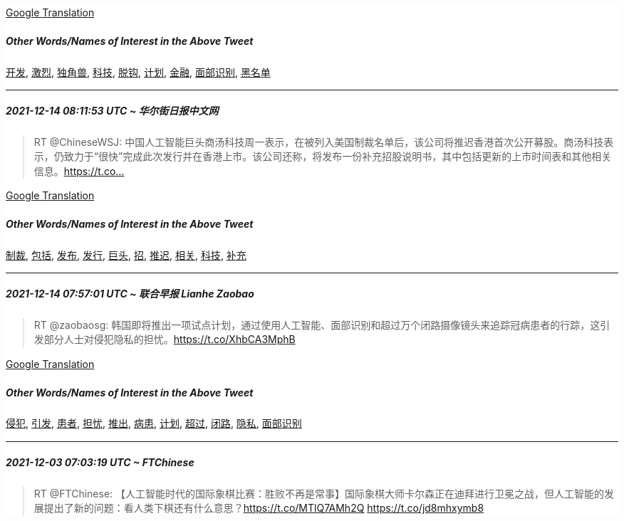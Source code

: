 [Google Translation](https://translate.google.com/?hi=en&tab=TT&sl=zh-CN&tl=en&op=translate&text=RT+%40zaobaosg%3A+%E6%9D%A8%E4%B8%B9%E6%97%AD%EF%BC%9A%E4%B8%AD%E5%9B%BD%E4%BA%BA%E5%B7%A5%E6%99%BA%E8%83%BD%E7%8B%AC%E8%A7%92%E5%85%BD%E5%95%86%E6%B1%A4%E4%B8%8A%E5%B8%82%E5%89%8D%E5%A4%95%EF%BC%8C%E8%A2%AB%E5%8D%8E%E7%9B%9B%E9%A1%BF%E7%9A%84%E2%80%9C%E5%A4%A7%E6%A3%92%E2%80%9D%E4%B8%80%E6%8C%A5%E5%88%97%E5%85%A5%E2%80%9C%E4%B8%AD%E5%9B%BD%E5%86%9B%E5%B7%A5%E5%A4%8D%E5%90%88%E4%BD%93%E4%BC%81%E4%B8%9A%E2%80%9D%E9%BB%91%E5%90%8D%E5%8D%95%EF%BC%8C%E4%B8%8A%E5%B8%82%E8%AE%A1%E5%88%92%E7%AB%8B%E5%8D%B3%E6%90%81%E6%B5%85%E3%80%82%E7%90%86%E7%94%B1%E6%98%AF%E5%95%86%E6%B1%A4%E5%BC%80%E5%8F%91%E5%8F%AF%E7%A1%AE%E8%AE%A4%E6%B0%91%E6%97%8F%E8%BA%AB%E4%BB%BD%E7%9A%84%E9%9D%A2%E9%83%A8%E8%AF%86%E5%88%AB%E7%A8%8B%E5%BA%8F%EF%BC%8C%E8%83%BD%E9%87%8D%E7%82%B9%E8%AF%86%E5%88%AB%E7%BB%B4%E5%90%BE%E5%B0%94%E6%97%8F%E4%BA%BA%EF%BC%8C%E4%BD%86%E6%A0%B9%E6%9C%AC%E5%8E%9F%E5%9B%A0%E6%98%AF%E4%B8%AD%E7%BE%8E%E6%BF%80%E7%83%88%E5%8D%9A%E5%BC%88%E4%B8%8B%EF%BC%8C%E5%8F%8C%E6%96%B9%E9%95%BF%E6%9C%9F%E7%9A%84%E7%A7%91%E6%8A%80%E6%88%98%E3%80%82%E9%87%91%E8%9E%8D%E8%84%B1%E9%92%A9%E5%A5%BD%E5%83%8F%E5%B7%B2%E5%9C%A8%E5%8F%91%E7%94%9F%E3%80%82h%E2%80%A6)
##### Other Words/Names of Interest in the Above Tweet
[开发](开发.md), [激烈](激烈.md), [独角兽](独角兽.md), [科技](科技.md), [脱钩](脱钩.md), [计划](计划.md), [金融](金融.md), [面部识别](面部识别.md), [黑名单](黑名单.md)
___
##### 2021-12-14 08:11:53 UTC ~ 华尔街日报中文网
> RT @ChineseWSJ: 中国人工智能巨头商汤科技周一表示，在被列入美国制裁名单后，该公司将推迟香港首次公开募股。商汤科技表示，仍致力于“很快”完成此次发行并在香港上市。该公司还称，将发布一份补充招股说明书，其中包括更新的上市时间表和其他相关信息。https://t.co…

[Google Translation](https://translate.google.com/?hi=en&tab=TT&sl=zh-CN&tl=en&op=translate&text=RT+%40ChineseWSJ%3A+%E4%B8%AD%E5%9B%BD%E4%BA%BA%E5%B7%A5%E6%99%BA%E8%83%BD%E5%B7%A8%E5%A4%B4%E5%95%86%E6%B1%A4%E7%A7%91%E6%8A%80%E5%91%A8%E4%B8%80%E8%A1%A8%E7%A4%BA%EF%BC%8C%E5%9C%A8%E8%A2%AB%E5%88%97%E5%85%A5%E7%BE%8E%E5%9B%BD%E5%88%B6%E8%A3%81%E5%90%8D%E5%8D%95%E5%90%8E%EF%BC%8C%E8%AF%A5%E5%85%AC%E5%8F%B8%E5%B0%86%E6%8E%A8%E8%BF%9F%E9%A6%99%E6%B8%AF%E9%A6%96%E6%AC%A1%E5%85%AC%E5%BC%80%E5%8B%9F%E8%82%A1%E3%80%82%E5%95%86%E6%B1%A4%E7%A7%91%E6%8A%80%E8%A1%A8%E7%A4%BA%EF%BC%8C%E4%BB%8D%E8%87%B4%E5%8A%9B%E4%BA%8E%E2%80%9C%E5%BE%88%E5%BF%AB%E2%80%9D%E5%AE%8C%E6%88%90%E6%AD%A4%E6%AC%A1%E5%8F%91%E8%A1%8C%E5%B9%B6%E5%9C%A8%E9%A6%99%E6%B8%AF%E4%B8%8A%E5%B8%82%E3%80%82%E8%AF%A5%E5%85%AC%E5%8F%B8%E8%BF%98%E7%A7%B0%EF%BC%8C%E5%B0%86%E5%8F%91%E5%B8%83%E4%B8%80%E4%BB%BD%E8%A1%A5%E5%85%85%E6%8B%9B%E8%82%A1%E8%AF%B4%E6%98%8E%E4%B9%A6%EF%BC%8C%E5%85%B6%E4%B8%AD%E5%8C%85%E6%8B%AC%E6%9B%B4%E6%96%B0%E7%9A%84%E4%B8%8A%E5%B8%82%E6%97%B6%E9%97%B4%E8%A1%A8%E5%92%8C%E5%85%B6%E4%BB%96%E7%9B%B8%E5%85%B3%E4%BF%A1%E6%81%AF%E3%80%82https%3A%2F%2Ft.co%E2%80%A6)
##### Other Words/Names of Interest in the Above Tweet
[制裁](制裁.md), [包括](包括.md), [发布](发布.md), [发行](发行.md), [巨头](巨头.md), [招](招.md), [推迟](推迟.md), [相关](相关.md), [科技](科技.md), [补充](补充.md)
___
##### 2021-12-14 07:57:01 UTC ~ 联合早报 Lianhe Zaobao
> RT @zaobaosg: 韩国即将推出一项试点计划，通过使用人工智能、面部识别和超过万个闭路摄像镜头来追踪冠病患者的行踪，这引发部分人士对侵犯隐私的担忧。https://t.co/XhbCA3MphB

[Google Translation](https://translate.google.com/?hi=en&tab=TT&sl=zh-CN&tl=en&op=translate&text=RT+%40zaobaosg%3A+%E9%9F%A9%E5%9B%BD%E5%8D%B3%E5%B0%86%E6%8E%A8%E5%87%BA%E4%B8%80%E9%A1%B9%E8%AF%95%E7%82%B9%E8%AE%A1%E5%88%92%EF%BC%8C%E9%80%9A%E8%BF%87%E4%BD%BF%E7%94%A8%E4%BA%BA%E5%B7%A5%E6%99%BA%E8%83%BD%E3%80%81%E9%9D%A2%E9%83%A8%E8%AF%86%E5%88%AB%E5%92%8C%E8%B6%85%E8%BF%87%E4%B8%87%E4%B8%AA%E9%97%AD%E8%B7%AF%E6%91%84%E5%83%8F%E9%95%9C%E5%A4%B4%E6%9D%A5%E8%BF%BD%E8%B8%AA%E5%86%A0%E7%97%85%E6%82%A3%E8%80%85%E7%9A%84%E8%A1%8C%E8%B8%AA%EF%BC%8C%E8%BF%99%E5%BC%95%E5%8F%91%E9%83%A8%E5%88%86%E4%BA%BA%E5%A3%AB%E5%AF%B9%E4%BE%B5%E7%8A%AF%E9%9A%90%E7%A7%81%E7%9A%84%E6%8B%85%E5%BF%A7%E3%80%82https%3A%2F%2Ft.co%2FXhbCA3MphB)
##### Other Words/Names of Interest in the Above Tweet
[侵犯](侵犯.md), [引发](引发.md), [患者](患者.md), [担忧](担忧.md), [推出](推出.md), [病患](病患.md), [计划](计划.md), [超过](超过.md), [闭路](闭路.md), [隐私](隐私.md), [面部识别](面部识别.md)
___
##### 2021-12-03 07:03:19 UTC ~ FTChinese
> RT @FTChinese: 【人工智能时代的国际象棋比赛：胜败不再是常事】国际象棋大师卡尔森正在迪拜进行卫冕之战，但人工智能的发展提出了新的问题：看人类下棋还有什么意思？https://t.co/MTlQ7AMh2Q https://t.co/jd8mhxymb8
